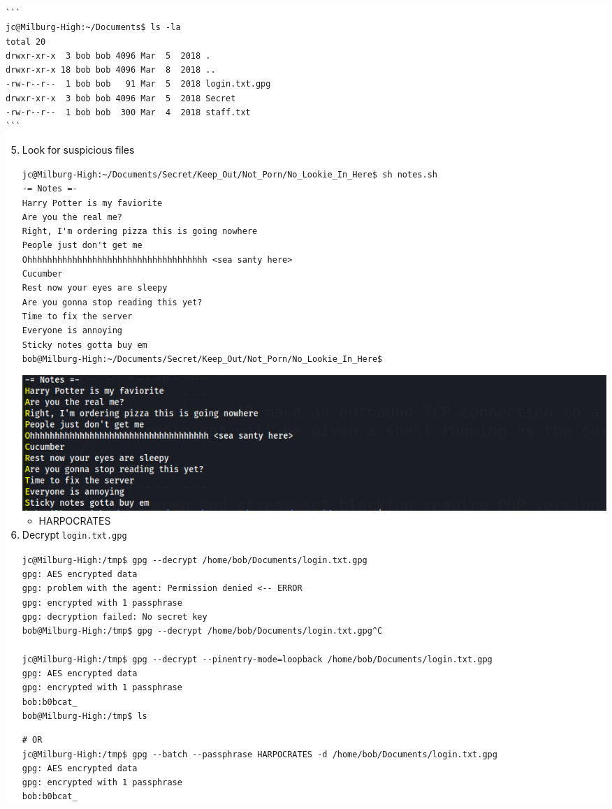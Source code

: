 	```
	jc@Milburg-High:~/Documents$ ls -la
	total 20
	drwxr-xr-x  3 bob bob 4096 Mar  5  2018 .
	drwxr-xr-x 18 bob bob 4096 Mar  8  2018 ..
	-rw-r--r--  1 bob bob   91 Mar  5  2018 login.txt.gpg
	drwxr-xr-x  3 bob bob 4096 Mar  5  2018 Secret
	-rw-r--r--  1 bob bob  300 Mar  4  2018 staff.txt
	```
5. Look for suspicious files
	```
	jc@Milburg-High:~/Documents/Secret/Keep_Out/Not_Porn/No_Lookie_In_Here$ sh notes.sh 
	-= Notes =-
	Harry Potter is my faviorite
	Are you the real me?
	Right, I'm ordering pizza this is going nowhere
	People just don't get me
	Ohhhhhhhhhhhhhhhhhhhhhhhhhhhhhhhhhhhh <sea santy here>
	Cucumber
	Rest now your eyes are sleepy
	Are you gonna stop reading this yet?
	Time to fix the server
	Everyone is annoying
	Sticky notes gotta buy em
	bob@Milburg-High:~/Documents/Secret/Keep_Out/Not_Porn/No_Lookie_In_Here$ 
	```
	![](images/Pasted%20image%2020220122173543.png)
	- HARPOCRATES
6. Decrypt `login.txt.gpg`
	```
	jc@Milburg-High:/tmp$ gpg --decrypt /home/bob/Documents/login.txt.gpg
	gpg: AES encrypted data
	gpg: problem with the agent: Permission denied <-- ERROR
	gpg: encrypted with 1 passphrase
	gpg: decryption failed: No secret key
	bob@Milburg-High:/tmp$ gpg --decrypt /home/bob/Documents/login.txt.gpg^C
	
	jc@Milburg-High:/tmp$ gpg --decrypt --pinentry-mode=loopback /home/bob/Documents/login.txt.gpg
	gpg: AES encrypted data
	gpg: encrypted with 1 passphrase
	bob:b0bcat_
	bob@Milburg-High:/tmp$ ls
	```
	```
	# OR
	jc@Milburg-High:/tmp$ gpg --batch --passphrase HARPOCRATES -d /home/bob/Documents/login.txt.gpg
	gpg: AES encrypted data
	gpg: encrypted with 1 passphrase
	bob:b0bcat_
	```
